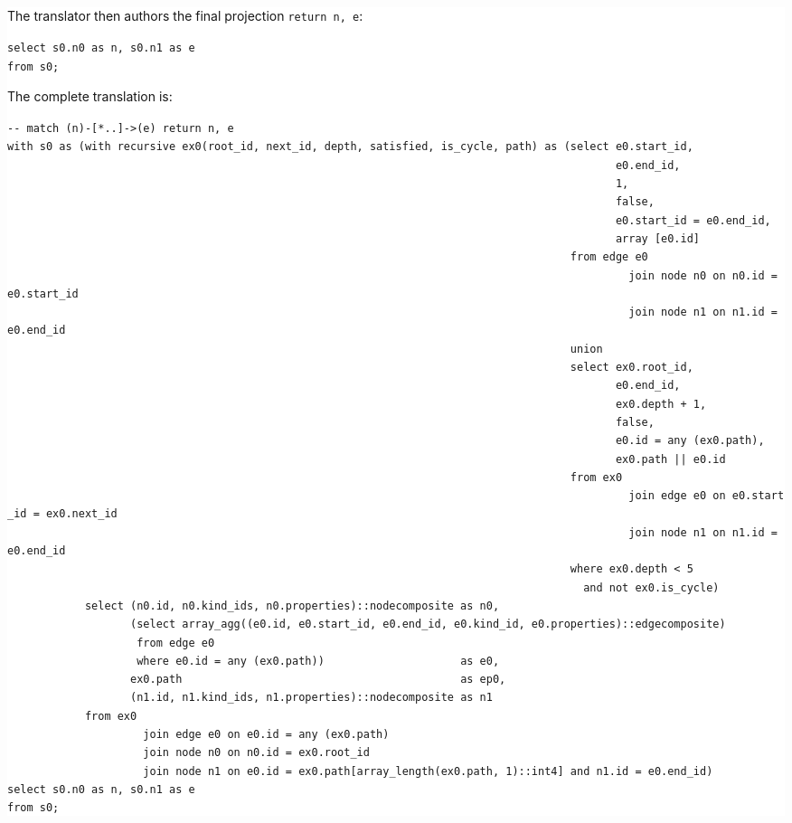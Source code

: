 The translator then authors the final projection `return n, e`:

```postgresql
select s0.n0 as n, s0.n1 as e
from s0;
```

The complete translation is:

```postgresql
-- match (n)-[*..]->(e) return n, e
with s0 as (with recursive ex0(root_id, next_id, depth, satisfied, is_cycle, path) as (select e0.start_id,
                                                                                              e0.end_id,
                                                                                              1,
                                                                                              false,
                                                                                              e0.start_id = e0.end_id,
                                                                                              array [e0.id]
                                                                                       from edge e0
                                                                                                join node n0 on n0.id = e0.start_id
                                                                                                join node n1 on n1.id = e0.end_id
                                                                                       union
                                                                                       select ex0.root_id,
                                                                                              e0.end_id,
                                                                                              ex0.depth + 1,
                                                                                              false,
                                                                                              e0.id = any (ex0.path),
                                                                                              ex0.path || e0.id
                                                                                       from ex0
                                                                                                join edge e0 on e0.start_id = ex0.next_id
                                                                                                join node n1 on n1.id = e0.end_id
                                                                                       where ex0.depth < 5
                                                                                         and not ex0.is_cycle)
            select (n0.id, n0.kind_ids, n0.properties)::nodecomposite as n0,
                   (select array_agg((e0.id, e0.start_id, e0.end_id, e0.kind_id, e0.properties)::edgecomposite)
                    from edge e0
                    where e0.id = any (ex0.path))                     as e0,
                   ex0.path                                           as ep0,
                   (n1.id, n1.kind_ids, n1.properties)::nodecomposite as n1
            from ex0
                     join edge e0 on e0.id = any (ex0.path)
                     join node n0 on n0.id = ex0.root_id
                     join node n1 on e0.id = ex0.path[array_length(ex0.path, 1)::int4] and n1.id = e0.end_id)
select s0.n0 as n, s0.n1 as e
from s0;
```
